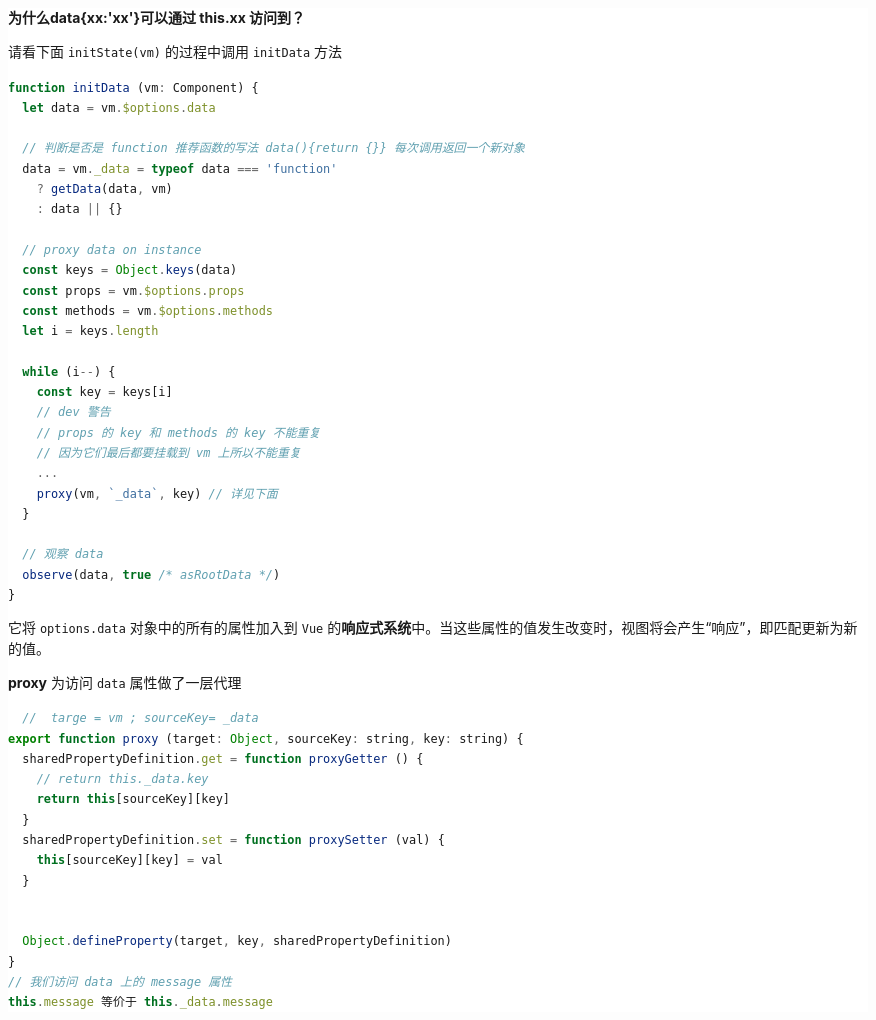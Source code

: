 

**为什么data{xx:'xx'}可以通过 this.xx 访问到？**

请看下面 `initState(vm)` 的过程中调用 `initData` 方法

```js
function initData (vm: Component) {
  let data = vm.$options.data
  
  // 判断是否是 function 推荐函数的写法 data(){return {}} 每次调用返回一个新对象
  data = vm._data = typeof data === 'function'
    ? getData(data, vm)
    : data || {}
  
  // proxy data on instance
  const keys = Object.keys(data)
  const props = vm.$options.props
  const methods = vm.$options.methods
  let i = keys.length
  
  while (i--) {
    const key = keys[i]
  	// dev 警告
    // props 的 key 和 methods 的 key 不能重复
    // 因为它们最后都要挂载到 vm 上所以不能重复
    ...
    proxy(vm, `_data`, key) // 详见下面
  }
  
  // 观察 data
  observe(data, true /* asRootData */)
}
```

它将 `options.data` 对象中的所有的属性加入到 `Vue` 的**响应式系统**中。当这些属性的值发生改变时，视图将会产生“响应”，即匹配更新为新的值。

**proxy** 为访问 `data` 属性做了一层代理

```js
  //  targe = vm ; sourceKey= _data 
export function proxy (target: Object, sourceKey: string, key: string) {
  sharedPropertyDefinition.get = function proxyGetter () {
    // return this._data.key
    return this[sourceKey][key]
  }
  sharedPropertyDefinition.set = function proxySetter (val) {
    this[sourceKey][key] = val
  }
  

  Object.defineProperty(target, key, sharedPropertyDefinition)
}
// 我们访问 data 上的 message 属性
this.message 等价于 this._data.message
```
